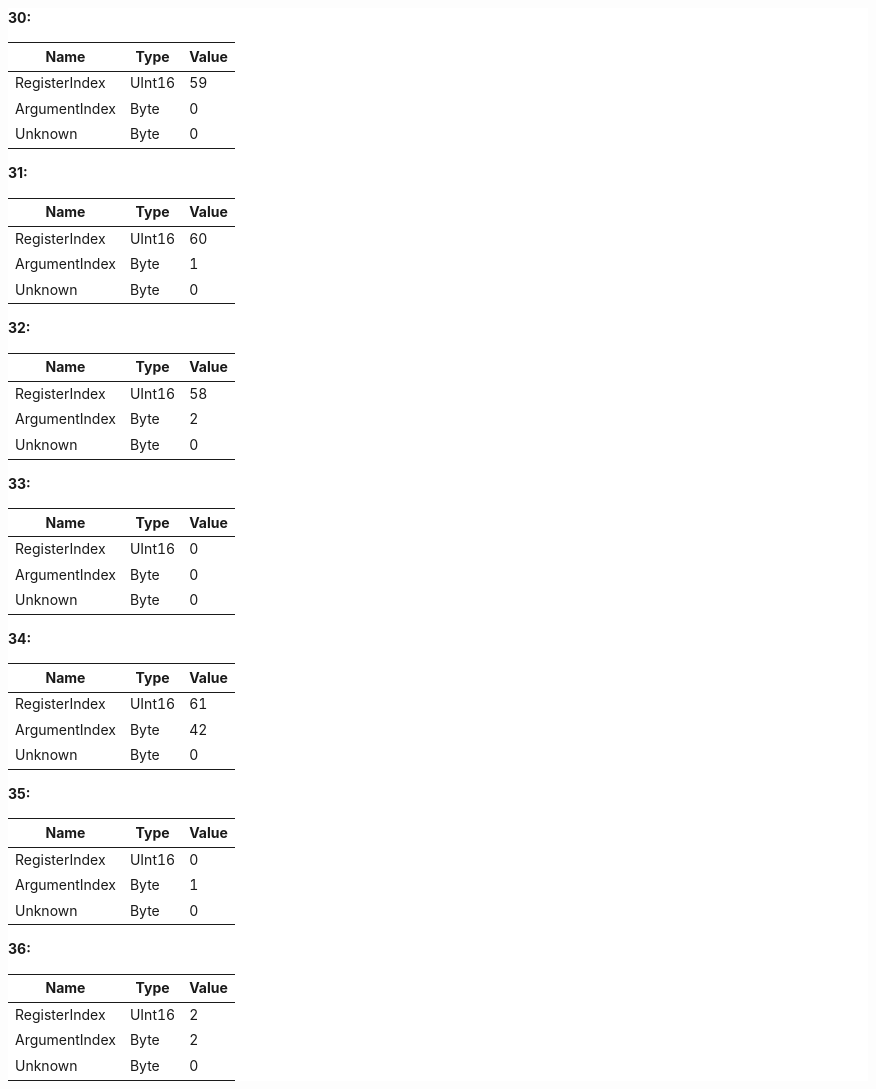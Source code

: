
**30:**

Name	| Type	| Value
---	|---	|---	|
RegisterIndex	|UInt16	|59
ArgumentIndex	|Byte	|0
Unknown	|Byte	|0


**31:**

Name	| Type	| Value
---	|---	|---	|
RegisterIndex	|UInt16	|60
ArgumentIndex	|Byte	|1
Unknown	|Byte	|0


**32:**

Name	| Type	| Value
---	|---	|---	|
RegisterIndex	|UInt16	|58
ArgumentIndex	|Byte	|2
Unknown	|Byte	|0


**33:**

Name	| Type	| Value
---	|---	|---	|
RegisterIndex	|UInt16	|0
ArgumentIndex	|Byte	|0
Unknown	|Byte	|0


**34:**

Name	| Type	| Value
---	|---	|---	|
RegisterIndex	|UInt16	|61
ArgumentIndex	|Byte	|42
Unknown	|Byte	|0


**35:**

Name	| Type	| Value
---	|---	|---	|
RegisterIndex	|UInt16	|0
ArgumentIndex	|Byte	|1
Unknown	|Byte	|0


**36:**

Name	| Type	| Value
---	|---	|---	|
RegisterIndex	|UInt16	|2
ArgumentIndex	|Byte	|2
Unknown	|Byte	|0
